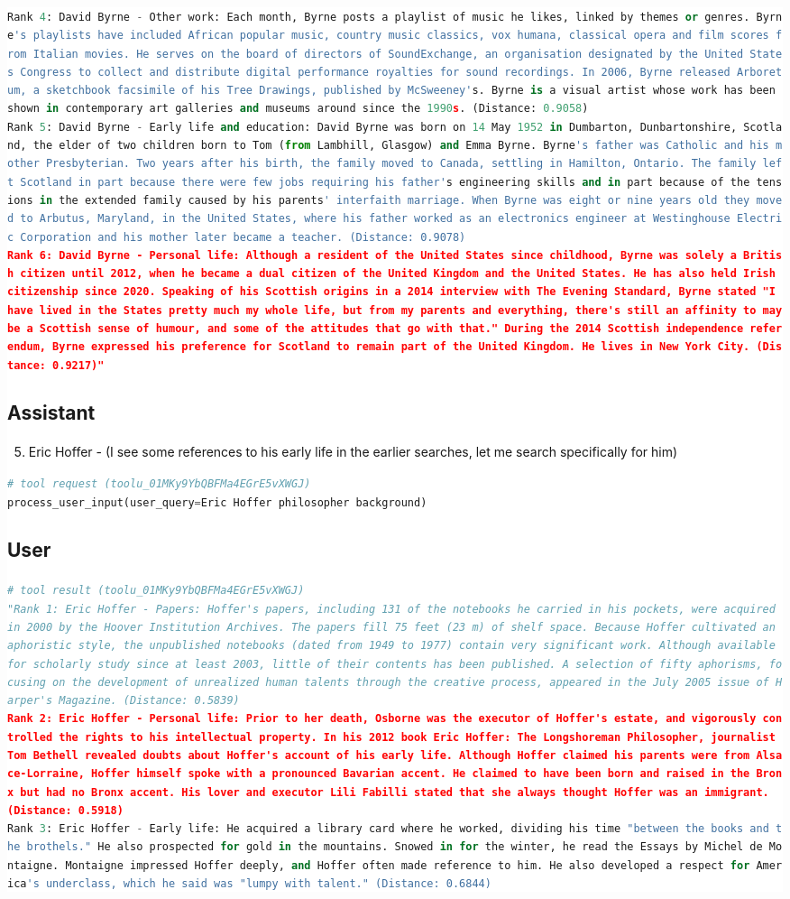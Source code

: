 ```python
Rank 4: David Byrne - Other work: Each month, Byrne posts a playlist of music he likes, linked by themes or genres. Byrne's playlists have included African popular music, country music classics, vox humana, classical opera and film scores from Italian movies. He serves on the board of directors of SoundExchange, an organisation designated by the United States Congress to collect and distribute digital performance royalties for sound recordings. In 2006, Byrne released Arboretum, a sketchbook facsimile of his Tree Drawings, published by McSweeney's. Byrne is a visual artist whose work has been shown in contemporary art galleries and museums around since the 1990s. (Distance: 0.9058)
Rank 5: David Byrne - Early life and education: David Byrne was born on 14 May 1952 in Dumbarton, Dunbartonshire, Scotland, the elder of two children born to Tom (from Lambhill, Glasgow) and Emma Byrne. Byrne's father was Catholic and his mother Presbyterian. Two years after his birth, the family moved to Canada, settling in Hamilton, Ontario. The family left Scotland in part because there were few jobs requiring his father's engineering skills and in part because of the tensions in the extended family caused by his parents' interfaith marriage. When Byrne was eight or nine years old they moved to Arbutus, Maryland, in the United States, where his father worked as an electronics engineer at Westinghouse Electric Corporation and his mother later became a teacher. (Distance: 0.9078)
Rank 6: David Byrne - Personal life: Although a resident of the United States since childhood, Byrne was solely a British citizen until 2012, when he became a dual citizen of the United Kingdom and the United States. He has also held Irish citizenship since 2020. Speaking of his Scottish origins in a 2014 interview with The Evening Standard, Byrne stated "I have lived in the States pretty much my whole life, but from my parents and everything, there's still an affinity to maybe a Scottish sense of humour, and some of the attitudes that go with that." During the 2014 Scottish independence referendum, Byrne expressed his preference for Scotland to remain part of the United Kingdom. He lives in New York City. (Distance: 0.9217)"
```


## Assistant



5. Eric Hoffer - (I see some references to his early life in the earlier searches, let me search specifically for him)


```python
# tool request (toolu_01MKy9YbQBFMa4EGrE5vXWGJ)
process_user_input(user_query=Eric Hoffer philosopher background)
```


## User


```python
# tool result (toolu_01MKy9YbQBFMa4EGrE5vXWGJ)
"Rank 1: Eric Hoffer - Papers: Hoffer's papers, including 131 of the notebooks he carried in his pockets, were acquired in 2000 by the Hoover Institution Archives. The papers fill 75 feet (23 m) of shelf space. Because Hoffer cultivated an aphoristic style, the unpublished notebooks (dated from 1949 to 1977) contain very significant work. Although available for scholarly study since at least 2003, little of their contents has been published. A selection of fifty aphorisms, focusing on the development of unrealized human talents through the creative process, appeared in the July 2005 issue of Harper's Magazine. (Distance: 0.5839)
Rank 2: Eric Hoffer - Personal life: Prior to her death, Osborne was the executor of Hoffer's estate, and vigorously controlled the rights to his intellectual property. In his 2012 book Eric Hoffer: The Longshoreman Philosopher, journalist Tom Bethell revealed doubts about Hoffer's account of his early life. Although Hoffer claimed his parents were from Alsace-Lorraine, Hoffer himself spoke with a pronounced Bavarian accent. He claimed to have been born and raised in the Bronx but had no Bronx accent. His lover and executor Lili Fabilli stated that she always thought Hoffer was an immigrant. (Distance: 0.5918)
Rank 3: Eric Hoffer - Early life: He acquired a library card where he worked, dividing his time "between the books and the brothels." He also prospected for gold in the mountains. Snowed in for the winter, he read the Essays by Michel de Montaigne. Montaigne impressed Hoffer deeply, and Hoffer often made reference to him. He also developed a respect for America's underclass, which he said was "lumpy with talent." (Distance: 0.6844)
```